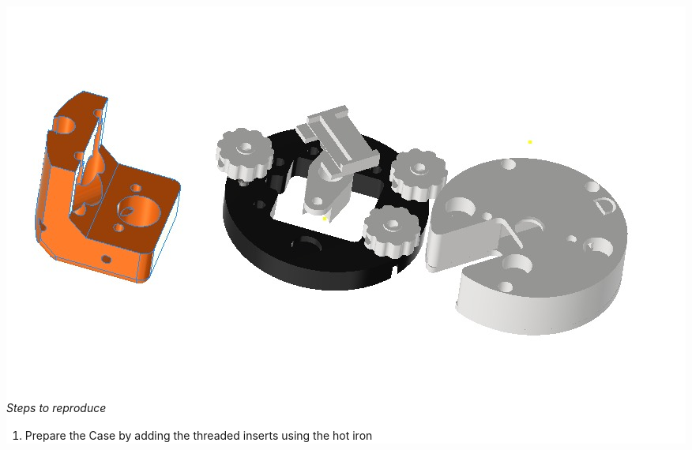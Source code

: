 ![](IMAGES/injectionmold/xiaovariation.jpeg)

*Steps to reproduce*

1. Prepare the Case by adding the threaded inserts using the hot iron
